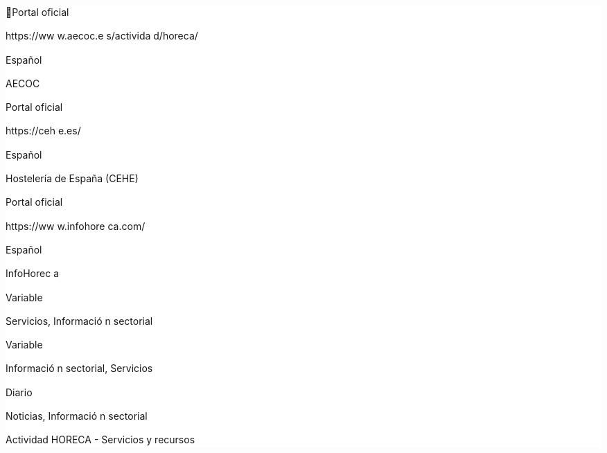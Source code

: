 Portal
oficial

https://ww
w.aecoc.e
s/activida
d/horeca/

Español

AECOC

Portal
oficial

https://ceh
e.es/

Español

Hostelería
de España
(CEHE)

Portal
oficial

https://ww
w.infohore
ca.com/

Español

InfoHorec
a

Variable

Servicios,
Informació
n sectorial

Variable

Informació
n
sectorial,
Servicios

Diario

Noticias,
Informació
n sectorial

Actividad
HORECA -
Servicios y
recursos
